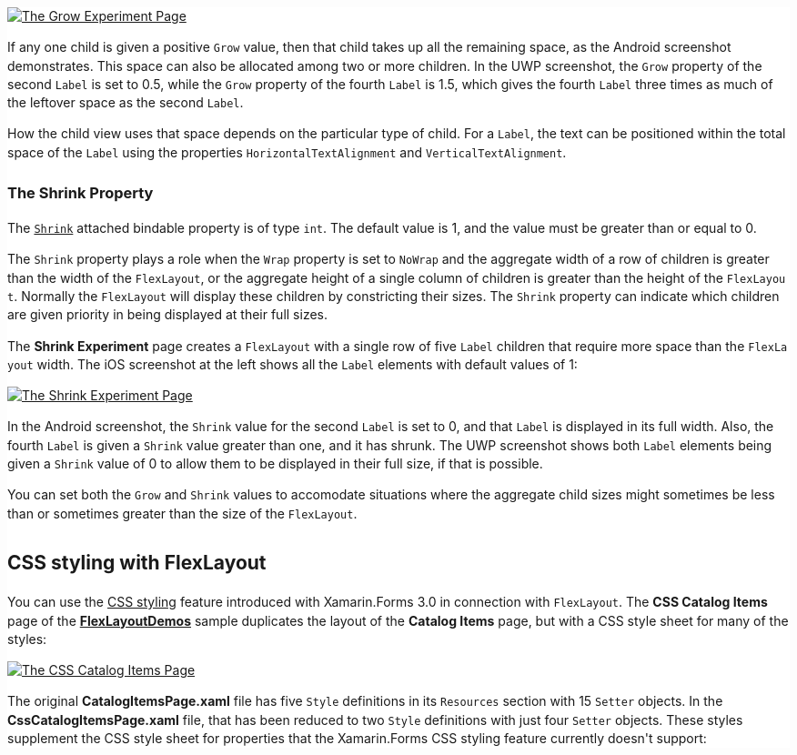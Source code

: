 [![The Grow Experiment Page](flex-layout-images/GrowExperiment.png "The Grow Experiment Page")](flex-layout-images/GrowExperiment-Large.png#lightbox)

If any one child is given a positive `Grow` value, then that child takes up all the remaining space, as the Android screenshot demonstrates. This space can also be allocated among two or more children. In the UWP screenshot, the `Grow` property of the second `Label` is set to 0.5, while the `Grow` property of the fourth `Label` is 1.5, which gives the fourth `Label` three times as much of the leftover space as the second `Label`.

How the child view uses that space depends on the particular type of child. For a `Label`, the text can be positioned within the total space of the `Label` using the properties `HorizontalTextAlignment` and `VerticalTextAlignment`.

<a name="shrink" />

### The Shrink Property

The [`Shrink`](xref:Xamarin.Forms.FlexLayout.ShrinkProperty) attached bindable property is of type `int`. The default value is 1, and the value must be greater than or equal to 0.

The `Shrink` property plays a role when the `Wrap` property is set to `NoWrap` and the aggregate width of a row of children is greater than the width of the `FlexLayout`, or the aggregate height of a single column of children is greater than the height of the `FlexLayout`. Normally the `FlexLayout` will display these children by constricting their sizes. The `Shrink` property can indicate which children are given priority in being displayed at their full sizes.

The **Shrink Experiment** page creates a `FlexLayout` with a single row of five `Label` children that require more space than the `FlexLayout` width. The iOS screenshot at the left shows all the `Label` elements with default values of 1:

[![The Shrink Experiment Page](flex-layout-images/ShrinkExperiment.png "The Shrink Experiment Page")](flex-layout-images/ShrinkExperiment-Large.png#lightbox)

In the Android screenshot, the `Shrink` value for the second `Label` is set to 0, and that `Label` is displayed in its full width. Also, the fourth `Label` is given a `Shrink` value greater than one, and it has shrunk. The UWP screenshot shows both `Label` elements being given a `Shrink` value of 0 to allow them to be displayed in their full size, if that is possible.

You can set both the `Grow` and `Shrink` values to accomodate situations where the aggregate child sizes might sometimes be less than or sometimes greater than the size of the `FlexLayout`.

## CSS styling with FlexLayout

You can use the [CSS styling](~/xamarin-forms/user-interface/styles/css/index.md) feature introduced with Xamarin.Forms 3.0 in connection with `FlexLayout`. The **CSS Catalog Items** page of the **[FlexLayoutDemos](https://developer.xamarin.com/samples/xamarin-forms/UserInterface/FlexLayoutDemos/)** sample duplicates the layout of the **Catalog Items** page, but with a CSS style sheet for many of the styles:

[![The CSS Catalog Items Page](flex-layout-images/CssCatalogItems.png "The CSS Catalog Items Page")](flex-layout-images/CssCatalogItems-Large.png#lightbox)

The original **CatalogItemsPage.xaml** file has five `Style` definitions in its `Resources` section with 15 `Setter` objects. In the **CssCatalogItemsPage.xaml** file, that has been reduced to two `Style` definitions with just four `Setter` objects. These styles supplement the CSS style sheet for properties that the Xamarin.Forms CSS styling feature currently doesn't support:

